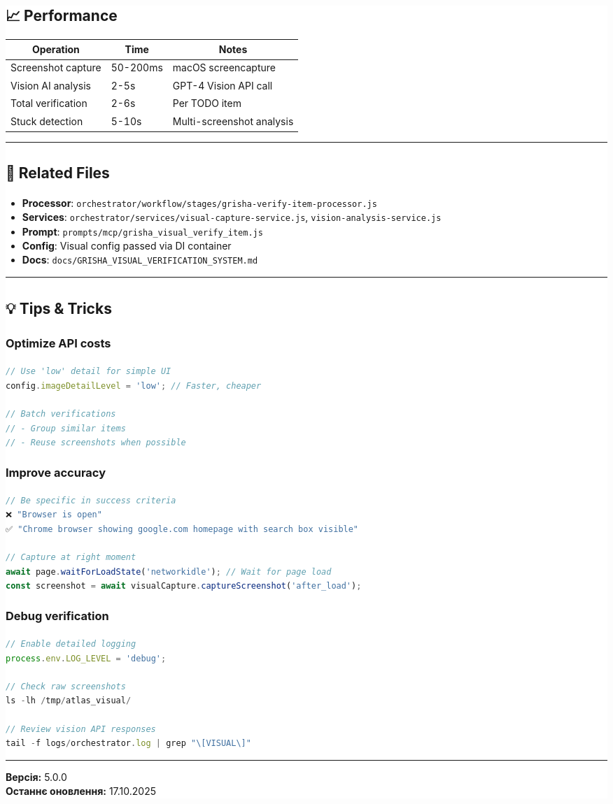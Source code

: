 
## 📈 Performance

| Operation          | Time     | Notes                     |
| ------------------ | -------- | ------------------------- |
| Screenshot capture | 50-200ms | macOS screencapture       |
| Vision AI analysis | 2-5s     | GPT-4 Vision API call     |
| Total verification | 2-6s     | Per TODO item             |
| Stuck detection    | 5-10s    | Multi-screenshot analysis |

---

## 🔗 Related Files

- **Processor**: `orchestrator/workflow/stages/grisha-verify-item-processor.js`
- **Services**: `orchestrator/services/visual-capture-service.js`, `vision-analysis-service.js`
- **Prompt**: `prompts/mcp/grisha_visual_verify_item.js`
- **Config**: Visual config passed via DI container
- **Docs**: `docs/GRISHA_VISUAL_VERIFICATION_SYSTEM.md`

---

## 💡 Tips & Tricks

### Optimize API costs
```javascript
// Use 'low' detail for simple UI
config.imageDetailLevel = 'low'; // Faster, cheaper

// Batch verifications
// - Group similar items
// - Reuse screenshots when possible
```

### Improve accuracy
```javascript
// Be specific in success criteria
❌ "Browser is open"
✅ "Chrome browser showing google.com homepage with search box visible"

// Capture at right moment
await page.waitForLoadState('networkidle'); // Wait for page load
const screenshot = await visualCapture.captureScreenshot('after_load');
```

### Debug verification
```javascript
// Enable detailed logging
process.env.LOG_LEVEL = 'debug';

// Check raw screenshots
ls -lh /tmp/atlas_visual/

// Review vision API responses
tail -f logs/orchestrator.log | grep "\[VISUAL\]"
```

---

**Версія:** 5.0.0  
**Останнє оновлення:** 17.10.2025
